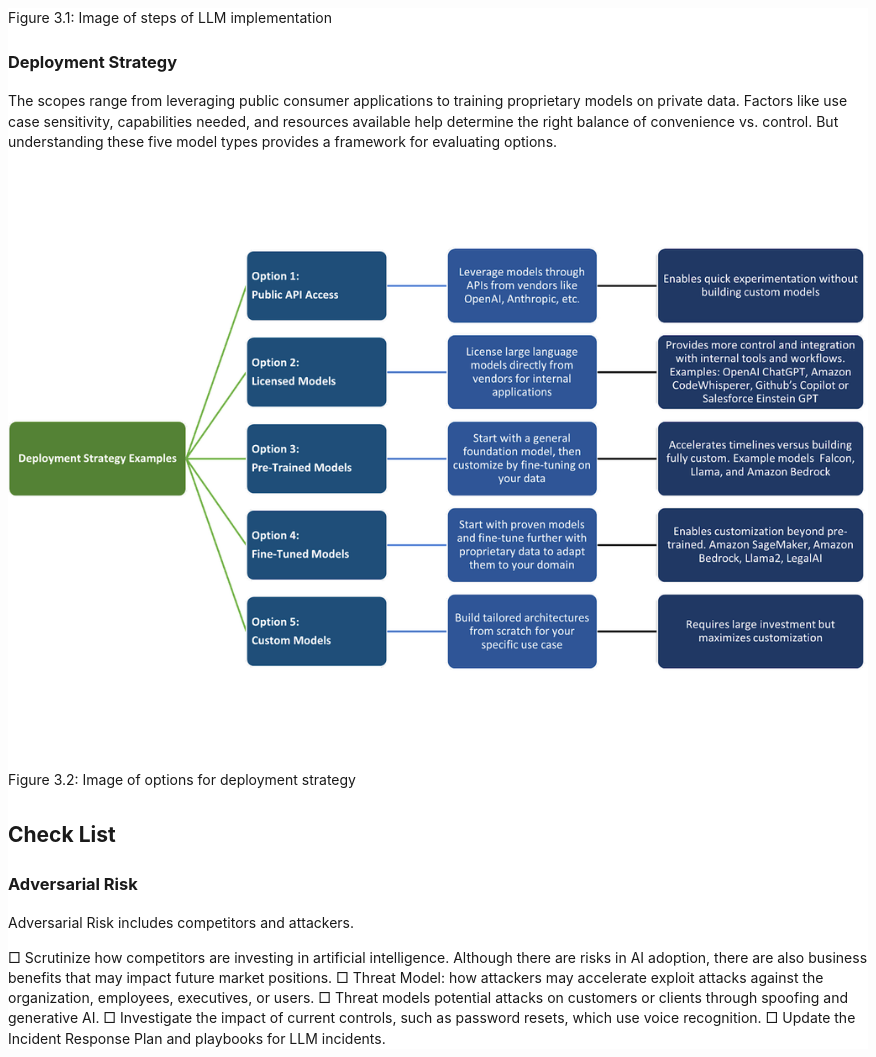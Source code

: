Figure 3.1: Image of steps of LLM implementation

### Deployment Strategy

The scopes range from leveraging public consumer applications to training proprietary models on private data. Factors like use case sensitivity, capabilities needed, and resources available help determine the right balance of convenience vs. control. But understanding these five model types provides a framework for evaluating options.

![Fig_3_2](PDF_Templates/images/fig_3_2.png)

Figure 3.2: Image of options for deployment strategy

## Check List

### Adversarial Risk

Adversarial Risk includes competitors and attackers.

   □ Scrutinize how competitors are investing in artificial intelligence. Although there are risks in AI adoption, there are also business benefits that may impact future market positions.
   □ Threat Model: how attackers may accelerate exploit attacks against the organization, employees, executives, or users.
   □ Threat models potential attacks on customers or clients through spoofing and generative AI.
   □ Investigate the impact of current controls, such as password resets, which use voice recognition.
   □ Update the Incident Response Plan and playbooks for LLM incidents.
